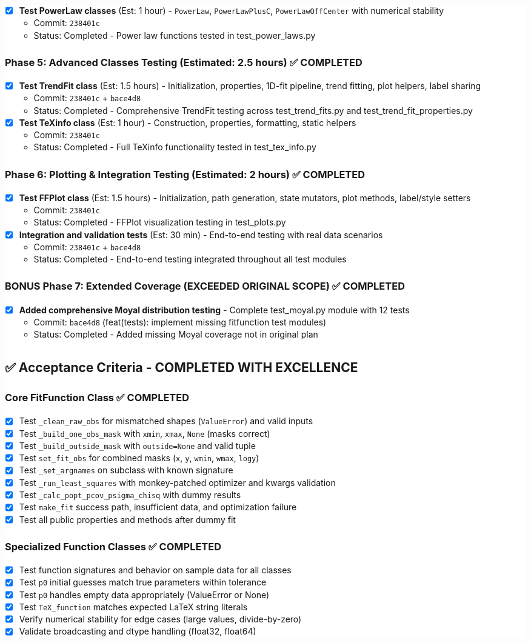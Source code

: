 - [x] **Test PowerLaw classes** (Est: 1 hour) - `PowerLaw`, `PowerLawPlusC`, `PowerLawOffCenter` with numerical stability
  - Commit: `238401c`
  - Status: Completed - Power law functions tested in test_power_laws.py

### Phase 5: Advanced Classes Testing (Estimated: 2.5 hours) ✅ COMPLETED
- [x] **Test TrendFit class** (Est: 1.5 hours) - Initialization, properties, 1D-fit pipeline, trend fitting, plot helpers, label sharing
  - Commit: `238401c` + `bace4d8`
  - Status: Completed - Comprehensive TrendFit testing across test_trend_fits.py and test_trend_fit_properties.py
- [x] **Test TeXinfo class** (Est: 1 hour) - Construction, properties, formatting, static helpers
  - Commit: `238401c`
  - Status: Completed - Full TeXinfo functionality tested in test_tex_info.py

### Phase 6: Plotting & Integration Testing (Estimated: 2 hours) ✅ COMPLETED
- [x] **Test FFPlot class** (Est: 1.5 hours) - Initialization, path generation, state mutators, plot methods, label/style setters
  - Commit: `238401c`
  - Status: Completed - FFPlot visualization testing in test_plots.py
- [x] **Integration and validation tests** (Est: 30 min) - End-to-end testing with real data scenarios
  - Commit: `238401c` + `bace4d8`
  - Status: Completed - End-to-end testing integrated throughout all test modules

### BONUS Phase 7: Extended Coverage (EXCEEDED ORIGINAL SCOPE) ✅ COMPLETED
- [x] **Added comprehensive Moyal distribution testing** - Complete test_moyal.py module with 12 tests
  - Commit: `bace4d8` (feat(tests): implement missing fitfunction test modules)
  - Status: Completed - Added missing Moyal coverage not in original plan

## ✅ Acceptance Criteria - COMPLETED WITH EXCELLENCE

### Core FitFunction Class ✅ COMPLETED
- [x] Test `_clean_raw_obs` for mismatched shapes (`ValueError`) and valid inputs
- [x] Test `_build_one_obs_mask` with `xmin`, `xmax`, `None` (masks correct)
- [x] Test `_build_outside_mask` with `outside=None` and valid tuple
- [x] Test `set_fit_obs` for combined masks (`x`, `y`, `wmin`, `wmax`, `logy`)
- [x] Test `_set_argnames` on subclass with known signature
- [x] Test `_run_least_squares` with monkey-patched optimizer and kwargs validation
- [x] Test `_calc_popt_pcov_psigma_chisq` with dummy results
- [x] Test `make_fit` success path, insufficient data, and optimization failure
- [x] Test all public properties and methods after dummy fit

### Specialized Function Classes ✅ COMPLETED
- [x] Test function signatures and behavior on sample data for all classes
- [x] Test `p0` initial guesses match true parameters within tolerance
- [x] Test `p0` handles empty data appropriately (ValueError or None)
- [x] Test `TeX_function` matches expected LaTeX string literals
- [x] Verify numerical stability for edge cases (large values, divide-by-zero)
- [x] Validate broadcasting and dtype handling (float32, float64)

